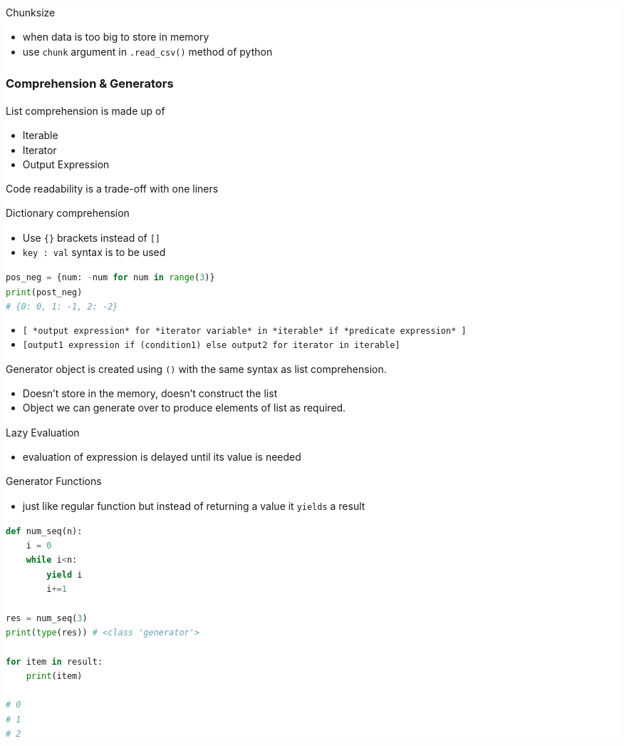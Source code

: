 Chunksize

- when data is too big to store in memory
- use `chunk` argument in `.read_csv()` method of python

### Comprehension & Generators

List comprehension is made up of

- Iterable
- Iterator
- Output Expression

Code readability is a trade-off with one liners

Dictionary comprehension

- Use `{}` brackets instead of `[]`
- `key : val` syntax is to be used

```python
pos_neg = {num: -num for num in range(3)}
print(post_neg)
# {0: 0, 1: -1, 2: -2}
```

- `[ *output expression* for *iterator variable* in *iterable* if *predicate expression* ]`
- `[output1 expression if (condition1) else output2 for iterator in iterable]`

Generator object is created using `()` with the same syntax as list comprehension.

- Doesn’t store in the memory, doesn’t construct the list
- Object we can generate over to produce elements of list as required.

Lazy Evaluation 

- evaluation of expression is delayed until its value is needed

Generator Functions

- just like regular function but instead of returning a value it `yields` a result

```python
def num_seq(n):
	i = 0
	while i<n:
		yield i
		i+=1

res = num_seq(3)
print(type(res)) # <class 'generator'>

for item in result:
	print(item)

# 0
# 1
# 2

```
